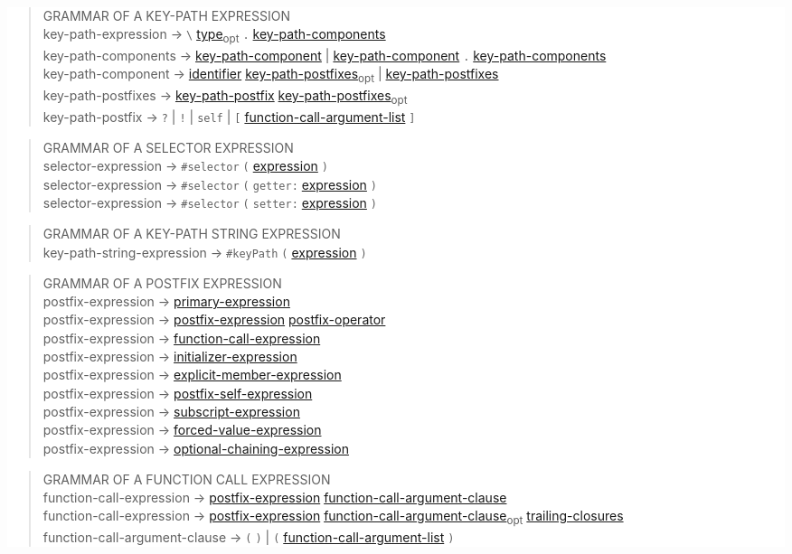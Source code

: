 > GRAMMAR OF A KEY-PATH EXPRESSION  
> key-path-expression → `\` [type](https://docs.swift.org/swift-book/ReferenceManual/Types.html#grammar_type)<sub>opt</sub> `.` [key-path-components](https://docs.swift.org/swift-book/ReferenceManual/Expressions.html#grammar_key-path-components)  
> key-path-components → [key-path-component](https://docs.swift.org/swift-book/ReferenceManual/Expressions.html#grammar_key-path-component) \| [key-path-component](https://docs.swift.org/swift-book/ReferenceManual/Expressions.html#grammar_key-path-component) `.` [key-path-components](https://docs.swift.org/swift-book/ReferenceManual/Expressions.html#grammar_key-path-components)  
> key-path-component → [identifier](https://docs.swift.org/swift-book/ReferenceManual/LexicalStructure.html#grammar_identifier) [key-path-postfixes](https://docs.swift.org/swift-book/ReferenceManual/Expressions.html#grammar_key-path-postfixes)<sub>opt</sub> \| [key-path-postfixes](https://docs.swift.org/swift-book/ReferenceManual/Expressions.html#grammar_key-path-postfixes)  
> key-path-postfixes → [key-path-postfix](https://docs.swift.org/swift-book/ReferenceManual/Expressions.html#grammar_key-path-postfix) [key-path-postfixes](https://docs.swift.org/swift-book/ReferenceManual/Expressions.html#grammar_key-path-postfixes)<sub>opt</sub>  
> key-path-postfix → `?` \| `!` \| `self` \| `[` [function-call-argument-list](https://docs.swift.org/swift-book/ReferenceManual/Expressions.html#grammar_function-call-argument-list) `]`

> GRAMMAR OF A SELECTOR EXPRESSION  
> selector-expression → `#selector` `(` [expression](https://docs.swift.org/swift-book/ReferenceManual/Expressions.html#grammar_expression) `)`  
> selector-expression → `#selector` `(` `getter:` [expression](https://docs.swift.org/swift-book/ReferenceManual/Expressions.html#grammar_expression) `)`  
> selector-expression → `#selector` `(` `setter:` [expression](https://docs.swift.org/swift-book/ReferenceManual/Expressions.html#grammar_expression) `)`

> GRAMMAR OF A KEY-PATH STRING EXPRESSION  
> key-path-string-expression → `#keyPath` `(` [expression](https://docs.swift.org/swift-book/ReferenceManual/Expressions.html#grammar_expression) `)`

> GRAMMAR OF A POSTFIX EXPRESSION  
> postfix-expression → [primary-expression](https://docs.swift.org/swift-book/ReferenceManual/Expressions.html#grammar_primary-expression)  
> postfix-expression → [postfix-expression](https://docs.swift.org/swift-book/ReferenceManual/Expressions.html#grammar_postfix-expression) [postfix-operator](https://docs.swift.org/swift-book/ReferenceManual/LexicalStructure.html#grammar_postfix-operator)  
> postfix-expression → [function-call-expression](https://docs.swift.org/swift-book/ReferenceManual/Expressions.html#grammar_function-call-expression)  
> postfix-expression → [initializer-expression](https://docs.swift.org/swift-book/ReferenceManual/Expressions.html#grammar_initializer-expression)  
> postfix-expression → [explicit-member-expression](https://docs.swift.org/swift-book/ReferenceManual/Expressions.html#grammar_explicit-member-expression)  
> postfix-expression → [postfix-self-expression](https://docs.swift.org/swift-book/ReferenceManual/Expressions.html#grammar_postfix-self-expression)  
> postfix-expression → [subscript-expression](https://docs.swift.org/swift-book/ReferenceManual/Expressions.html#grammar_subscript-expression)  
> postfix-expression → [forced-value-expression](https://docs.swift.org/swift-book/ReferenceManual/Expressions.html#grammar_forced-value-expression)  
> postfix-expression → [optional-chaining-expression](https://docs.swift.org/swift-book/ReferenceManual/Expressions.html#grammar_optional-chaining-expression)

> GRAMMAR OF A FUNCTION CALL EXPRESSION  
> function-call-expression → [postfix-expression](https://docs.swift.org/swift-book/ReferenceManual/Expressions.html#grammar_postfix-expression) [function-call-argument-clause](https://docs.swift.org/swift-book/ReferenceManual/Expressions.html#grammar_function-call-argument-clause)  
> function-call-expression → [postfix-expression](https://docs.swift.org/swift-book/ReferenceManual/Expressions.html#grammar_postfix-expression) [function-call-argument-clause](https://docs.swift.org/swift-book/ReferenceManual/Expressions.html#grammar_function-call-argument-clause)<sub>opt</sub> [trailing-closures](https://docs.swift.org/swift-book/ReferenceManual/Expressions.html#grammar_trailing-closures)  
> function-call-argument-clause → `(` `)` \| `(` [function-call-argument-list](https://docs.swift.org/swift-book/ReferenceManual/Expressions.html#grammar_function-call-argument-list) `)`  